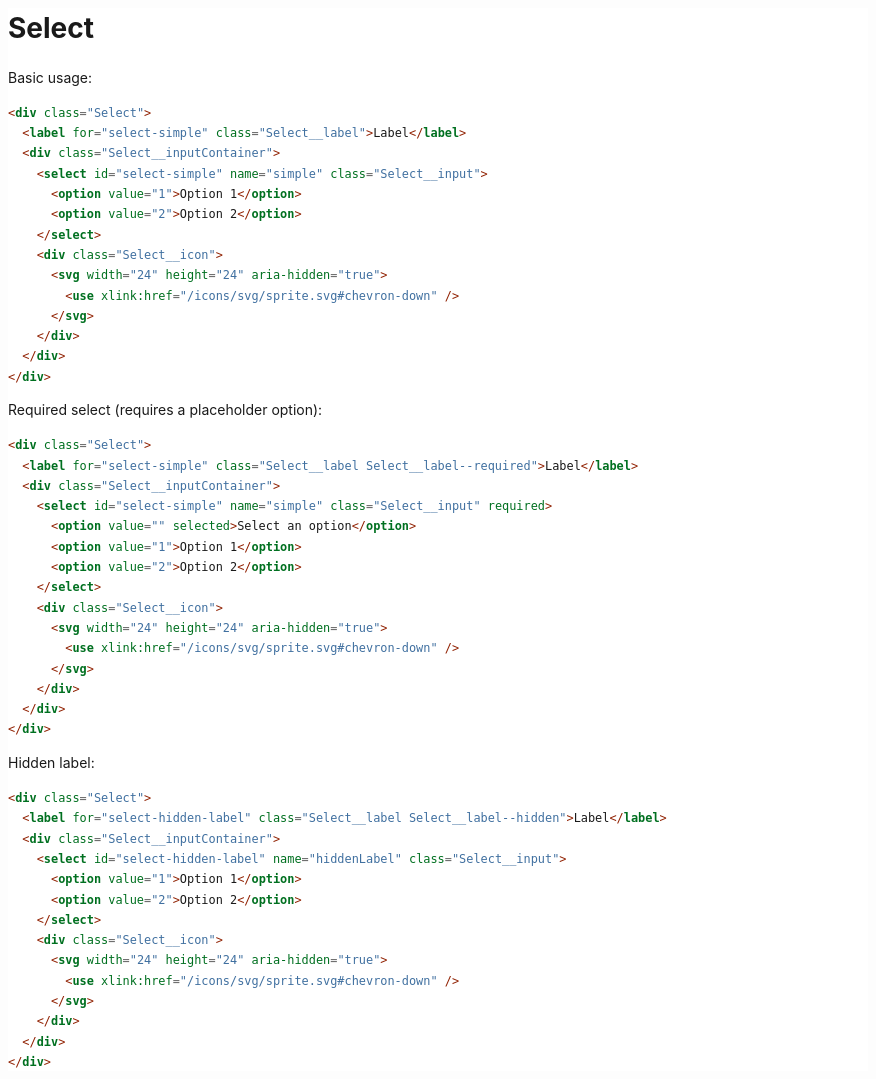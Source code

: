 # Select

Basic usage:

```html
<div class="Select">
  <label for="select-simple" class="Select__label">Label</label>
  <div class="Select__inputContainer">
    <select id="select-simple" name="simple" class="Select__input">
      <option value="1">Option 1</option>
      <option value="2">Option 2</option>
    </select>
    <div class="Select__icon">
      <svg width="24" height="24" aria-hidden="true">
        <use xlink:href="/icons/svg/sprite.svg#chevron-down" />
      </svg>
    </div>
  </div>
</div>
```

Required select (requires a placeholder option):

```html
<div class="Select">
  <label for="select-simple" class="Select__label Select__label--required">Label</label>
  <div class="Select__inputContainer">
    <select id="select-simple" name="simple" class="Select__input" required>
      <option value="" selected>Select an option</option>
      <option value="1">Option 1</option>
      <option value="2">Option 2</option>
    </select>
    <div class="Select__icon">
      <svg width="24" height="24" aria-hidden="true">
        <use xlink:href="/icons/svg/sprite.svg#chevron-down" />
      </svg>
    </div>
  </div>
</div>
```

Hidden label:

```html
<div class="Select">
  <label for="select-hidden-label" class="Select__label Select__label--hidden">Label</label>
  <div class="Select__inputContainer">
    <select id="select-hidden-label" name="hiddenLabel" class="Select__input">
      <option value="1">Option 1</option>
      <option value="2">Option 2</option>
    </select>
    <div class="Select__icon">
      <svg width="24" height="24" aria-hidden="true">
        <use xlink:href="/icons/svg/sprite.svg#chevron-down" />
      </svg>
    </div>
  </div>
</div>
```
